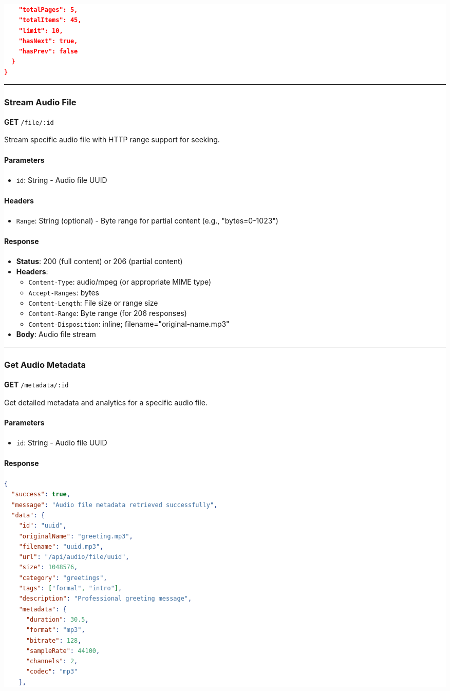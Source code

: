 ```json
    "totalPages": 5,
    "totalItems": 45,
    "limit": 10,
    "hasNext": true,
    "hasPrev": false
  }
}
```

---

### Stream Audio File
**GET** `/file/:id`

Stream specific audio file with HTTP range support for seeking.

#### Parameters
- `id`: String - Audio file UUID

#### Headers
- `Range`: String (optional) - Byte range for partial content (e.g., "bytes=0-1023")

#### Response
- **Status**: 200 (full content) or 206 (partial content)
- **Headers**:
  - `Content-Type`: audio/mpeg (or appropriate MIME type)
  - `Accept-Ranges`: bytes
  - `Content-Length`: File size or range size
  - `Content-Range`: Byte range (for 206 responses)
  - `Content-Disposition`: inline; filename="original-name.mp3"
- **Body**: Audio file stream

---

### Get Audio Metadata
**GET** `/metadata/:id`

Get detailed metadata and analytics for a specific audio file.

#### Parameters
- `id`: String - Audio file UUID

#### Response
```json
{
  "success": true,
  "message": "Audio file metadata retrieved successfully",
  "data": {
    "id": "uuid",
    "originalName": "greeting.mp3",
    "filename": "uuid.mp3",
    "url": "/api/audio/file/uuid",
    "size": 1048576,
    "category": "greetings",
    "tags": ["formal", "intro"],
    "description": "Professional greeting message",
    "metadata": {
      "duration": 30.5,
      "format": "mp3",
      "bitrate": 128,
      "sampleRate": 44100,
      "channels": 2,
      "codec": "mp3"
    },
```